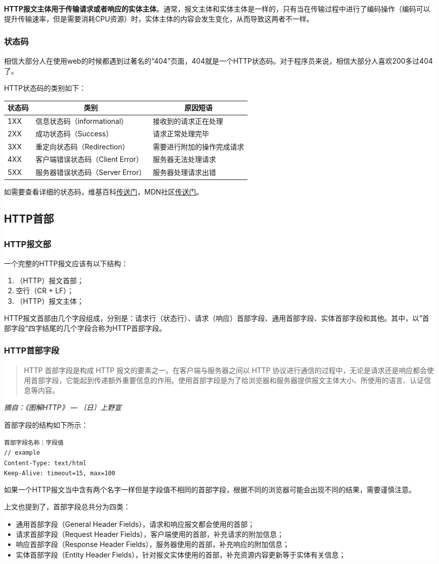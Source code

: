 **HTTP报文主体用于传输请求或者响应的实体主体**。通常，报文主体和实体主体是一样的，只有当在传输过程中进行了编码操作（编码可以提升传输速率，但是需要消耗CPU资源）时，实体主体的内容会发生变化，从而导致这两者不一样。

### 状态码

相信大部分人在使用web的时候都遇到过著名的“404”页面，404就是一个HTTP状态码。对于程序员来说，相信大部分人喜欢200多过404了。

HTTP状态码的类别如下：

| 状态码  | 类别                     | 原因短语          |
| ---- | ---------------------- | ------------- |
| 1XX  | 信息状态码（informational）   | 接收到的请求正在处理    |
| 2XX  | 成功状态码（Success）         | 请求正常处理完毕      |
| 3XX  | 重定向状态码（Redirection）    | 需要进行附加的操作完成请求 |
| 4XX  | 客户端错误状态码（Client Error） | 服务器无法处理请求     |
| 5XX  | 服务器错误状态码（Server Error） | 服务器处理请求出错     |

如需要查看详细的状态码，维基百科[传送门](https://en.wikipedia.org/wiki/List_of_HTTP_status_codes)，MDN社区[传送门](https://developer.mozilla.org/en-US/docs/Web/HTTP/Status)。

## HTTP首部

### HTTP报文部

一个完整的HTTP报文应该有以下结构：

1. （HTTP）报文首部；
2. 空行（CR + LF）；
3. （HTTP）报文主体；

HTTP报文首部由几个字段组成，分别是：请求行（状态行）、请求（响应）首部字段、通用首部字段、实体首部字段和其他。其中，以”首部字段“四字结尾的几个字段合称为HTTP首部字段。

### HTTP首部字段

>  HTTP 首部字段是构成 HTTP 报文的要素之一。在客户端与服务器之间以 HTTP 协议进行通信的过程中，无论是请求还是响应都会使用首部字段，它能起到传递额外重要信息的作用。使用首部字段是为了给浏览器和服务器提供报文主体大小、所使用的语言、认证信息等内容。

*摘自：《图解HTTP》 — 〔日〕上野宣*

首部字段的结构如下所示：

```
首部字段名称：字段值
// example
Content-Type: text/html
Keep-Alive: timeout=15, max=100
```

如果一个HTTP报文当中含有两个名字一样但是字段值不相同的首部字段，根据不同的浏览器可能会出现不同的结果，需要谨慎注意。

上文也提到了，首部字段总共分为四类：

- 通用首部字段（General Header Fields），请求和响应报文都会使用的首部；
- 请求首部字段（Request Header Fields），客户端使用的首部，补充请求的附加信息；
- 响应首部字段（Response Header Fields），服务器使用的首部，补充响应的附加信息；
- 实体首部字段（Entity Header Fields），针对报文实体使用的首部，补充资源内容更新等于实体有关信息；
